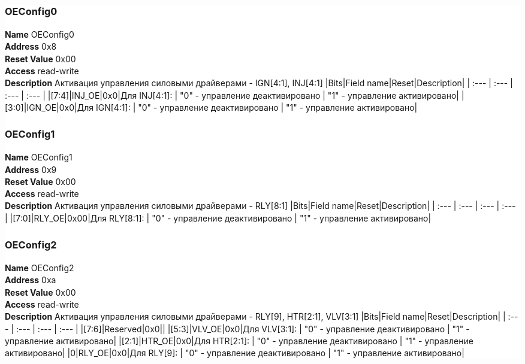 ### OEConfig0
  
**Name** OEConfig0  
**Address** 0x8  
**Reset Value** 0x00  
**Access** read-write  
**Description** Активация управления силовыми драйверами - IGN[4:1], INJ[4:1]
|Bits|Field name|Reset|Description|
| :--- | :--- | :--- | :--- |
|[7:4]|INJ_OE|0x0|Для INJ[4:1]:
                        \| "0" - управление деактивировано
                        \| "1" - управление активировано|
|[3:0]|IGN_OE|0x0|Для IGN[4:1]:
                        \| "0" - управление деактивировано
                        \| "1" - управление активировано|

### OEConfig1
  
**Name** OEConfig1  
**Address** 0x9  
**Reset Value** 0x00  
**Access** read-write  
**Description** Активация управления силовыми драйверами - RLY[8:1]
|Bits|Field name|Reset|Description|
| :--- | :--- | :--- | :--- |
|[7:0]|RLY_OE|0x00|Для RLY[8:1]:
                        \| "0" - управление деактивировано
                        \| "1" - управление активировано|

### OEConfig2
  
**Name** OEConfig2  
**Address** 0xa  
**Reset Value** 0x00  
**Access** read-write  
**Description** Активация управления силовыми драйверами - RLY[9], HTR[2:1], VLV[3:1]
|Bits|Field name|Reset|Description|
| :--- | :--- | :--- | :--- |
|[7:6]|Reserved|0x0||
|[5:3]|VLV_OE|0x0|Для VLV[3:1]:
                        \| "0" - управление деактивировано
                        \| "1" - управление активировано|
|[2:1]|HTR_OE|0x0|Для HTR[2:1]:
                        \| "0" - управление деактивировано
                        \| "1" - управление активировано|
|0|RLY_OE|0x0|Для RLY[9]:
                        \| "0" - управление деактивировано
                        \| "1" - управление активировано|
